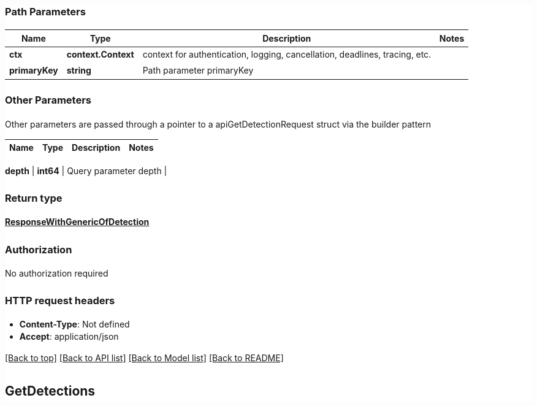 ### Path Parameters


Name | Type | Description  | Notes
------------- | ------------- | ------------- | -------------
**ctx** | **context.Context** | context for authentication, logging, cancellation, deadlines, tracing, etc.
**primaryKey** | **string** | Path parameter primaryKey | 

### Other Parameters

Other parameters are passed through a pointer to a apiGetDetectionRequest struct via the builder pattern


Name | Type | Description  | Notes
------------- | ------------- | ------------- | -------------

 **depth** | **int64** | Query parameter depth | 

### Return type

[**ResponseWithGenericOfDetection**](ResponseWithGenericOfDetection.md)

### Authorization

No authorization required

### HTTP request headers

- **Content-Type**: Not defined
- **Accept**: application/json

[[Back to top]](#) [[Back to API list]](../README.md#documentation-for-api-endpoints)
[[Back to Model list]](../README.md#documentation-for-models)
[[Back to README]](../README.md)


## GetDetections

